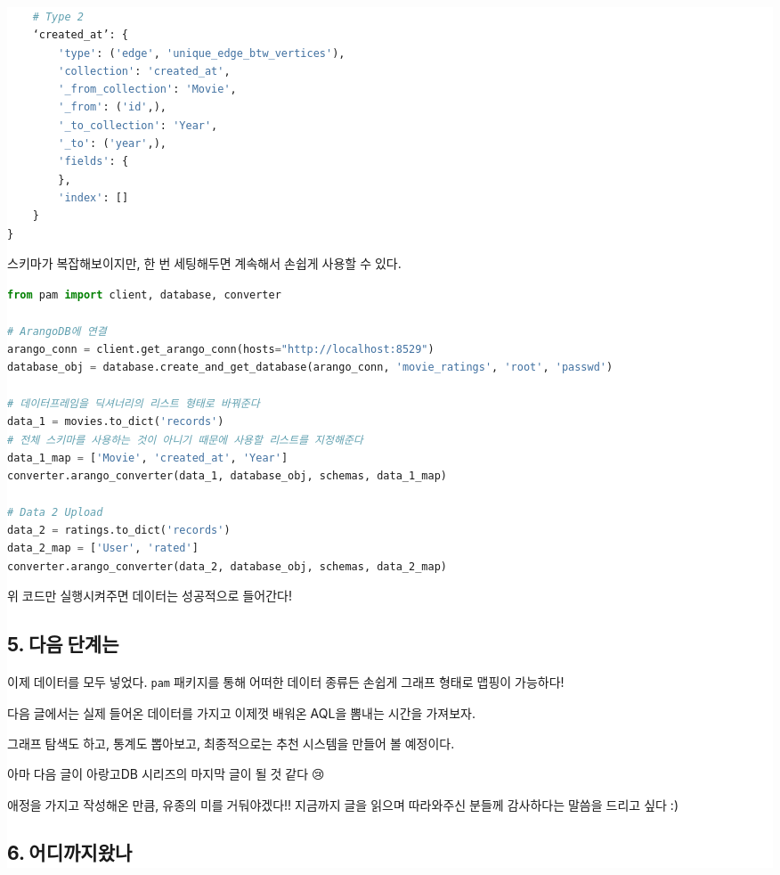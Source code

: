 ```python
    # Type 2
    ‘created_at’: {
        'type': ('edge', 'unique_edge_btw_vertices'),
        'collection': 'created_at',
        '_from_collection': 'Movie',
        '_from': ('id',),
        '_to_collection': 'Year',
        '_to': ('year',),
        'fields': {
        },
        'index': []
    }
}

```

스키마가 복잡해보이지만, 한 번 세팅해두면 계속해서 손쉽게 사용할 수 있다. 

```python
from pam import client, database, converter

# ArangoDB에 연결
arango_conn = client.get_arango_conn(hosts="http://localhost:8529")
database_obj = database.create_and_get_database(arango_conn, 'movie_ratings', 'root', 'passwd')

# 데이터프레임을 딕셔너리의 리스트 형태로 바꿔준다
data_1 = movies.to_dict('records')
# 전체 스키마를 사용하는 것이 아니기 때문에 사용할 리스트를 지정해준다
data_1_map = ['Movie', 'created_at', 'Year']
converter.arango_converter(data_1, database_obj, schemas, data_1_map)

# Data 2 Upload
data_2 = ratings.to_dict('records')
data_2_map = ['User', 'rated']
converter.arango_converter(data_2, database_obj, schemas, data_2_map)
```

위 코드만 실행시켜주면 데이터는 성공적으로 들어간다! 


## 5. 다음 단계는

이제 데이터를 모두 넣었다. `pam` 패키지를 통해 어떠한 데이터 종류든 손쉽게 그래프 형태로 맵핑이 가능하다!

다음 글에서는 실제 들어온 데이터를 가지고 이제껏 배워온 AQL을 뽐내는 시간을 가져보자. 

그래프 탐색도 하고, 통계도 뽑아보고, 최종적으로는 추천 시스템을 만들어 볼 예정이다.

아마 다음 글이 아랑고DB 시리즈의 마지막 글이 될 것 같다 😢 

애정을 가지고 작성해온 만큼, 유종의 미를 거둬야겠다!! 지금까지 글을 읽으며 따라와주신 분들께 감사하다는 말씀을 드리고 싶다 :)

## 6. 어디까지왔나
